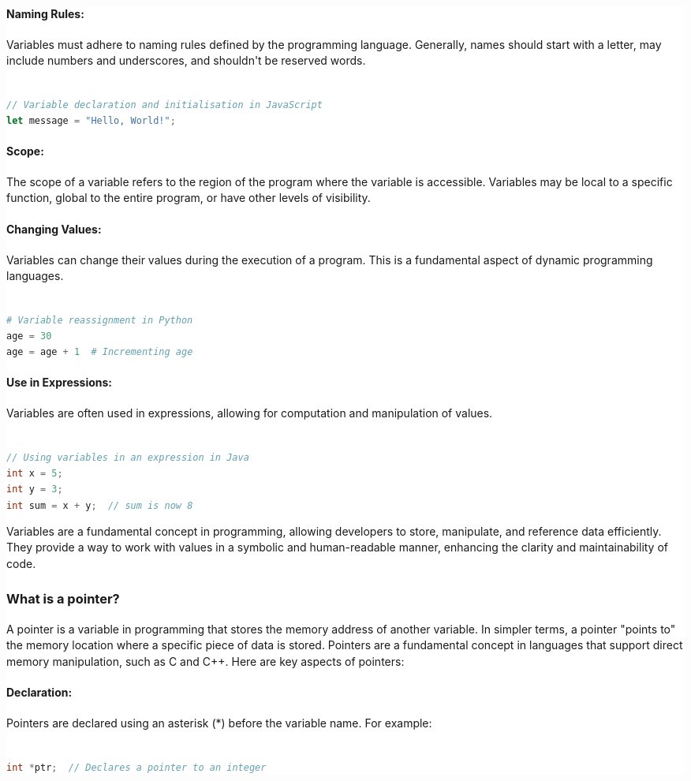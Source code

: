 #### Naming Rules:
Variables must adhere to naming rules defined by the programming language. Generally, names should start with a letter, may include numbers and underscores, and shouldn't be reserved words.

```javascript

// Variable declaration and initialisation in JavaScript
let message = "Hello, World!";
```

#### Scope:
The scope of a variable refers to the region of the program where the variable is accessible. Variables may be local to a specific function, global to the entire program, or have other levels of visibility.

#### Changing Values:
Variables can change their values during the execution of a program. This is a fundamental aspect of dynamic programming languages.

```python

# Variable reassignment in Python
age = 30
age = age + 1  # Incrementing age
```

#### Use in Expressions:
Variables are often used in expressions, allowing for computation and manipulation of values.

```java

// Using variables in an expression in Java
int x = 5;
int y = 3;
int sum = x + y;  // sum is now 8
```

Variables are a fundamental concept in programming, allowing developers to store, manipulate, and reference data efficiently. They provide a way to work with values in a symbolic and human-readable manner, enhancing the clarity and maintainability of code.

### What is a pointer?
A pointer is a variable in programming that stores the memory address of another variable. In simpler terms, a pointer "points to" the memory location where a specific piece of data is stored. Pointers are a fundamental concept in languages that support direct memory manipulation, such as C and C++. Here are key aspects of pointers:

#### Declaration:
Pointers are declared using an asterisk (*) before the variable name. For example:

```c

int *ptr;  // Declares a pointer to an integer
```
